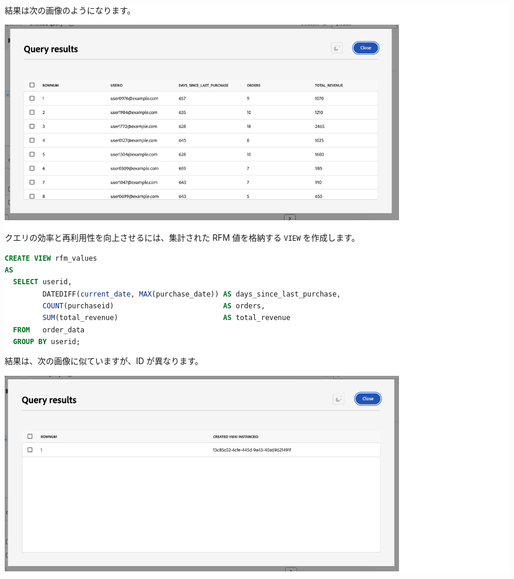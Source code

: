 結果は次の画像のようになります。

![&#x200B; 抽出されたキーフィールドのクエリ結果ダイアログ &#x200B;](../images/data-distiller/top-tips-to-maximize-value/aggregate-transactions.png)

クエリの効率と再利用性を向上させるには、集計された RFM 値を格納する `VIEW` を作成します。

```sql
CREATE VIEW rfm_values
AS
  SELECT userid,
         DATEDIFF(current_date, MAX(purchase_date)) AS days_since_last_purchase,
         COUNT(purchaseid)                          AS orders,
         SUM(total_revenue)                         AS total_revenue
  FROM   order_data
  GROUP BY userid; 
```

結果は、次の画像に似ていますが、ID が異なります。

![&#x200B; 新しく作成されたビュー ID が表示されているクエリ結果ダイアログ &#x200B;](../images/data-distiller/top-tips-to-maximize-value/view-id.png)
